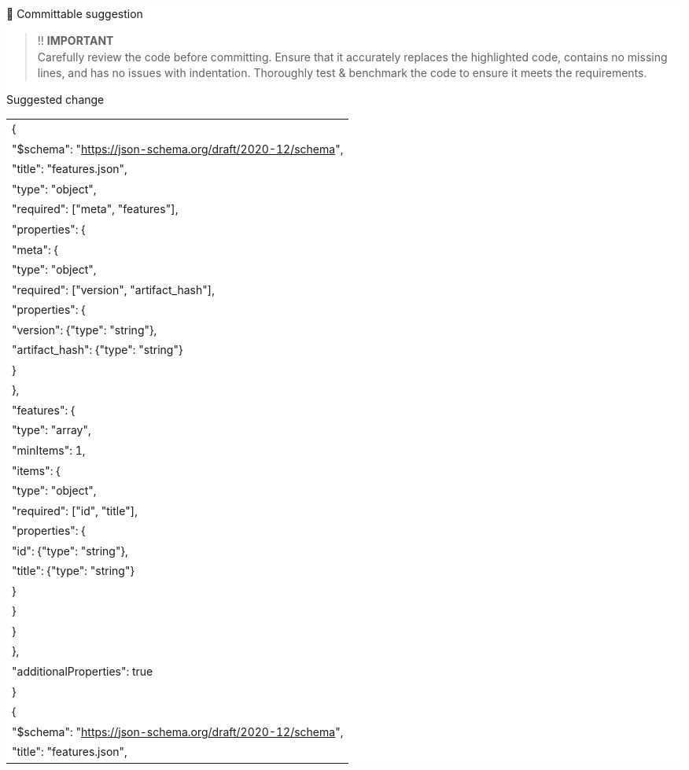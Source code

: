 📝 Committable suggestion

> ‼️ **IMPORTANT**  
> Carefully review the code before committing. Ensure that it accurately replaces the highlighted code, contains no missing lines, and has no issues with indentation. Thoroughly test & benchmark the code to ensure it meets the requirements.

Suggested change

|   |
|---|
|{|
|"$schema": "https://json-schema.org/draft/2020-12/schema",|
|"title": "features.json",|
|"type": "object",|
|"required": ["meta", "features"],|
|"properties": {|
|"meta": {|
|"type": "object",|
|"required": ["version", "artifact_hash"],|
|"properties": {|
|"version": {"type": "string"},|
|"artifact_hash": {"type": "string"}|
|}|
|},|
|"features": {|
|"type": "array",|
|"minItems": 1,|
|"items": {|
|"type": "object",|
|"required": ["id", "title"],|
|"properties": {|
|"id": {"type": "string"},|
|"title": {"type": "string"}|
|}|
|}|
|}|
|},|
|"additionalProperties": true|
|}|
|{|
|"$schema": "https://json-schema.org/draft/2020-12/schema",|
|"title": "features.json",|